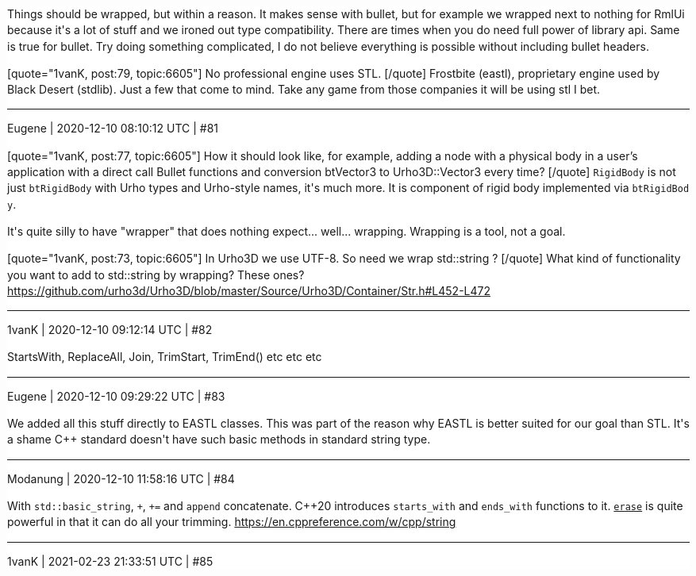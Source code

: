 Things should be wrapped, but within a reason. It makes sense with bullet, but for example we wrapped next to nothing for RmlUi because it's a lot of stuff and we ironed out type compatibility. There are times when you do need full power of library api. Same is true for bullet. Try doing something complicated, I do not believe everything is possible without including bullet headers.

[quote="1vanK, post:79, topic:6605"]
No professional engine uses STL.
[/quote]
Frostbite (eastl), proprietary engine used by Black Desert (stdlib). Just a few that come to mind. Take any game from those companies it will be using stl I bet.

-------------------------

Eugene | 2020-12-10 08:10:12 UTC | #81

[quote="1vanK, post:77, topic:6605"]
How it should look like, for example, adding a node with a physical body in a user’s application with a direct call Bullet functions and conversion btVector3 to Urho3D::Vector3 every time?
[/quote]
`RigidBody` is not just `btRigidBody` with Urho types and Urho-style names, it's much more. It is component of rigid body implemented via `btRigidBody`.

It's quite silly to have "wrapper" that does nothing expect... well... wrapping.
Wrapping is a tool, not a goal.

[quote="1vanK, post:73, topic:6605"]
In Urho3D we use UTF-8. So need we wrap std::string ?
[/quote]
What kind of functionality you want to add to std::string by wrapping?
These ones?
https://github.com/urho3d/Urho3D/blob/master/Source/Urho3D/Container/Str.h#L452-L472

-------------------------

1vanK | 2020-12-10 09:12:14 UTC | #82

StartsWith, ReplaceAll, Join, TrimStart, TrimEnd() etc etc etc

-------------------------

Eugene | 2020-12-10 09:29:22 UTC | #83

We added all this stuff directly to EASTL classes.
This was part of the reason why EASTL is better suited for our goal than STL.
It's a shame C++ standard doesn't have such basic methods in standard string type.

-------------------------

Modanung | 2020-12-10 11:58:16 UTC | #84

With `std::basic_string`, `+`, `+=` and `append` concatenate. C++20 introduces `starts_with` and `ends_with` functions to it. [`erase`](https://en.cppreference.com/w/cpp/string/basic_string/erase) is quite powerful in that it can do all your trimming.
https://en.cppreference.com/w/cpp/string

-------------------------

1vanK | 2021-02-23 21:33:51 UTC | #85
